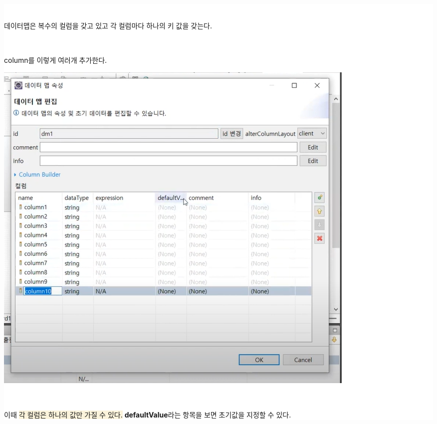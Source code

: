 <br>

데이터맵은 복수의 컬럼을 갖고 있고 각 컬럼마다 하나의 키 값을 갖는다. 

<br>

column를 이렇게 여러개 추가한다. 

![](/images/eXbuilder6/2022-05-25-16-10-37.png?style=centerme)

<br>

이때 <span style="background: rgb(251,243,219)">각 컬럼은 하나의 값만 가질 수 있다.</span> **defaultValue**라는 항목을 보면 초기값을 지정할 수 있다.

